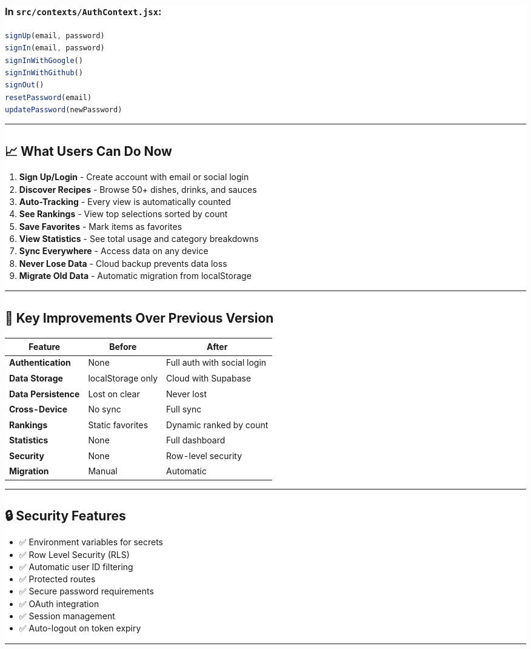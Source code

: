 ### In `src/contexts/AuthContext.jsx`:
```javascript
signUp(email, password)
signIn(email, password)
signInWithGoogle()
signInWithGithub()
signOut()
resetPassword(email)
updatePassword(newPassword)
```

---

## 📈 What Users Can Do Now

1. **Sign Up/Login** - Create account with email or social login
2. **Discover Recipes** - Browse 50+ dishes, drinks, and sauces
3. **Auto-Tracking** - Every view is automatically counted
4. **See Rankings** - View top selections sorted by count
5. **Save Favorites** - Mark items as favorites
6. **View Statistics** - See total usage and category breakdowns
7. **Sync Everywhere** - Access data on any device
8. **Never Lose Data** - Cloud backup prevents data loss
9. **Migrate Old Data** - Automatic migration from localStorage

---

## 🎯 Key Improvements Over Previous Version

| Feature | Before | After |
|---------|--------|-------|
| **Authentication** | None | Full auth with social login |
| **Data Storage** | localStorage only | Cloud with Supabase |
| **Data Persistence** | Lost on clear | Never lost |
| **Cross-Device** | No sync | Full sync |
| **Rankings** | Static favorites | Dynamic ranked by count |
| **Statistics** | None | Full dashboard |
| **Security** | None | Row-level security |
| **Migration** | Manual | Automatic |

---

## 🔒 Security Features

- ✅ Environment variables for secrets
- ✅ Row Level Security (RLS)
- ✅ Automatic user ID filtering
- ✅ Protected routes
- ✅ Secure password requirements
- ✅ OAuth integration
- ✅ Session management
- ✅ Auto-logout on token expiry

---